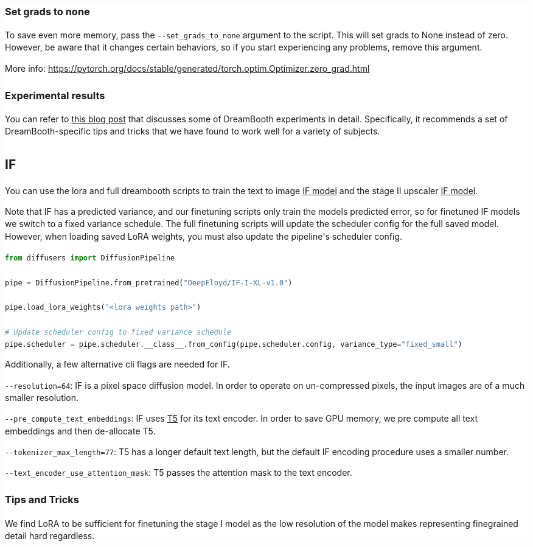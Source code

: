### Set grads to none

To save even more memory, pass the `--set_grads_to_none` argument to the script. This will set grads to None instead of zero. However, be aware that it changes certain behaviors, so if you start experiencing any problems, remove this argument.

More info: https://pytorch.org/docs/stable/generated/torch.optim.Optimizer.zero_grad.html

### Experimental results
You can refer to [this blog post](https://huggingface.co/blog/dreambooth) that discusses some of DreamBooth experiments in detail. Specifically, it recommends a set of DreamBooth-specific tips and tricks that we have found to work well for a variety of subjects. 

## IF

You can use the lora and full dreambooth scripts to train the text to image [IF model](https://huggingface.co/DeepFloyd/IF-I-XL-v1.0) and the stage II upscaler 
[IF model](https://huggingface.co/DeepFloyd/IF-II-L-v1.0).

Note that IF has a predicted variance, and our finetuning scripts only train the models predicted error, so for finetuned IF models we switch to a fixed
variance schedule. The full finetuning scripts will update the scheduler config for the full saved model. However, when loading saved LoRA weights, you
must also update the pipeline's scheduler config.

```py
from diffusers import DiffusionPipeline

pipe = DiffusionPipeline.from_pretrained("DeepFloyd/IF-I-XL-v1.0")

pipe.load_lora_weights("<lora weights path>")

# Update scheduler config to fixed variance schedule
pipe.scheduler = pipe.scheduler.__class__.from_config(pipe.scheduler.config, variance_type="fixed_small")
```

Additionally, a few alternative cli flags are needed for IF.

`--resolution=64`: IF is a pixel space diffusion model. In order to operate on un-compressed pixels, the input images are of a much smaller resolution. 

`--pre_compute_text_embeddings`: IF uses [T5](https://huggingface.co/docs/transformers/model_doc/t5) for its text encoder. In order to save GPU memory, we pre compute all text embeddings and then de-allocate
T5.

`--tokenizer_max_length=77`: T5 has a longer default text length, but the default IF encoding procedure uses a smaller number.

`--text_encoder_use_attention_mask`: T5 passes the attention mask to the text encoder.

### Tips and Tricks
We find LoRA to be sufficient for finetuning the stage I model as the low resolution of the model makes representing finegrained detail hard regardless.
